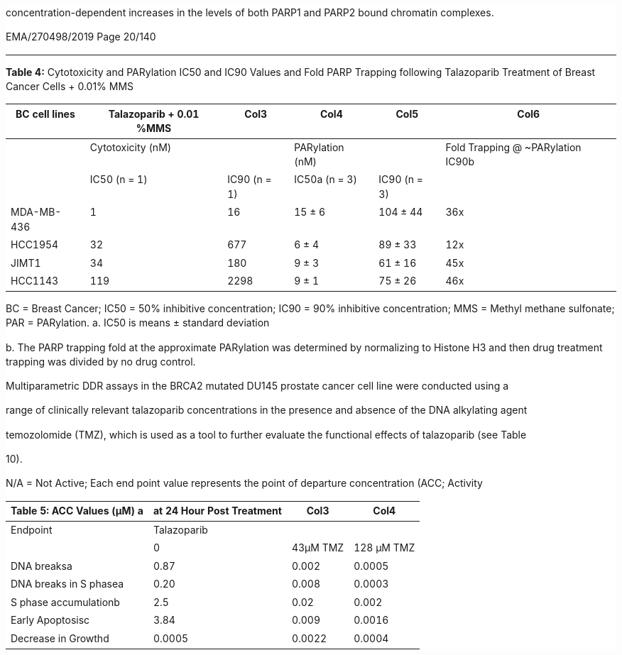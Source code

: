 concentration-dependent increases in the levels of both PARP1 and PARP2 bound chromatin complexes.

EMA/270498/2019 Page 20/140


-----

**Table 4:** Cytotoxicity and PARylation IC50 and IC90 Values and Fold PARP Trapping following Talazoparib Treatment of
Breast Cancer Cells + 0.01% MMS

|BC cell lines|Talazoparib + 0.01 %MMS|Col3|Col4|Col5|Col6|
|---|---|---|---|---|---|
||Cytotoxicity (nM)||PARylation (nM)||Fold Trapping @ ~PARylation IC90b|
||IC50 (n = 1)|IC90 (n = 1)|IC50a (n = 3)|IC90 (n = 3)||
|MDA-MB-436|1|16|15 ± 6|104 ± 44|36x|
|HCC1954|32|677|6 ± 4|89 ± 33|12x|
|JIMT1|34|180|9 ± 3|61 ± 16|45x|
|HCC1143|119|2298|9 ± 1|75 ± 26|46x|



BC = Breast Cancer; IC50 = 50% inhibitive concentration; IC90 = 90% inhibitive concentration; MMS = Methyl
methane sulfonate; PAR = PARylation.
a. IC50 is means ± standard deviation

b. The PARP trapping fold at the approximate PARylation was determined by normalizing to Histone H3 and then
drug treatment trapping was divided by no drug control.

Multiparametric DDR assays in the BRCA2 mutated DU145 prostate cancer cell line were conducted using a

range of clinically relevant talazoparib concentrations in the presence and absence of the DNA alkylating agent

temozolomide (TMZ), which is used as a tool to further evaluate the functional effects of talazoparib (see Table

10).

N/A = Not Active; Each end point value represents the point of departure concentration (ACC; Activity

|Table 5: ACC Values (µM) a|at 24 Hour Post Treatment|Col3|Col4|
|---|---|---|---|
|Endpoint|Talazoparib|||
||0|43µM TMZ|128 µM TMZ|
|DNA breaksa|0.87|0.002|0.0005|
|DNA breaks in S phasea|0.20|0.008|0.0003|
|S phase accumulationb|2.5|0.02|0.002|
|Early Apoptosisc|3.84|0.009|0.0016|
|Decrease in Growthd|0.0005|0.0022|0.0004|
